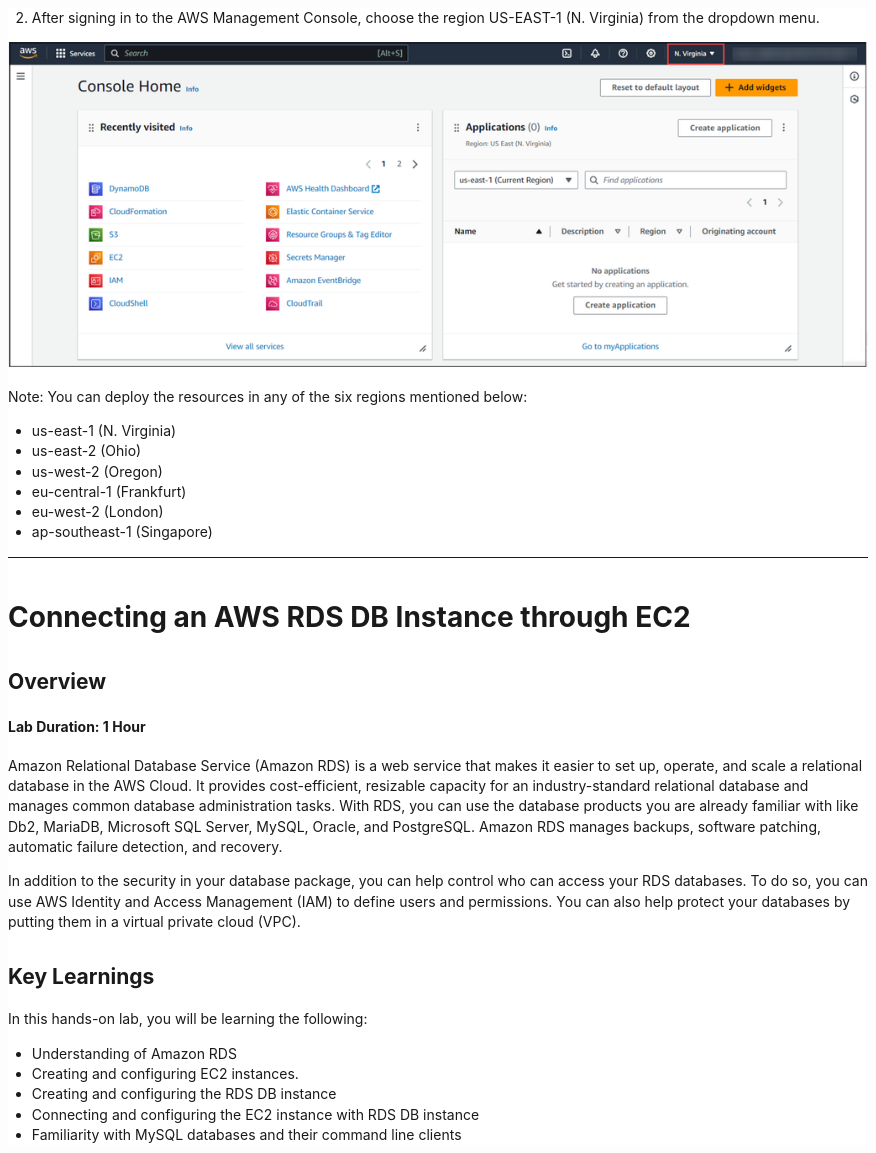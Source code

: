 2. After signing in to the AWS Management Console, choose the region US-EAST-1 (N. Virginia) from the dropdown menu.

![](./images/console.png)

Note: You can deploy the resources in any of the six regions mentioned below:
- us-east-1 (N. Virginia)
- us-east-2 (Ohio)
- us-west-2 (Oregon)
- eu-central-1 (Frankfurt)
- eu-west-2 (London)
- ap-southeast-1 (Singapore)

***
# Connecting an AWS RDS DB Instance through EC2

## Overview
#### Lab Duration: 1 Hour


Amazon Relational Database Service (Amazon RDS) is a web service that makes it easier to set up, operate, and scale a relational database in the AWS Cloud. It provides cost-efficient, resizable capacity for an industry-standard relational database and manages common database administration tasks. With RDS, you can use the database products you are already familiar with like Db2, MariaDB, Microsoft SQL Server, MySQL, Oracle, and PostgreSQL. Amazon RDS manages backups, software patching, automatic failure detection, and recovery.

In addition to the security in your database package, you can help control who can access your RDS databases. To do so, you can use AWS Identity and Access Management (IAM) to define users and permissions. You can also help protect your databases by putting them in a virtual private cloud (VPC).

## Key Learnings

In this hands-on lab, you will be learning the following:
- Understanding of Amazon RDS
- Creating and configuring EC2 instances.
- Creating and configuring the RDS DB instance
- Connecting and configuring the EC2 instance with RDS DB instance
- Familiarity with MySQL databases and their command line clients
